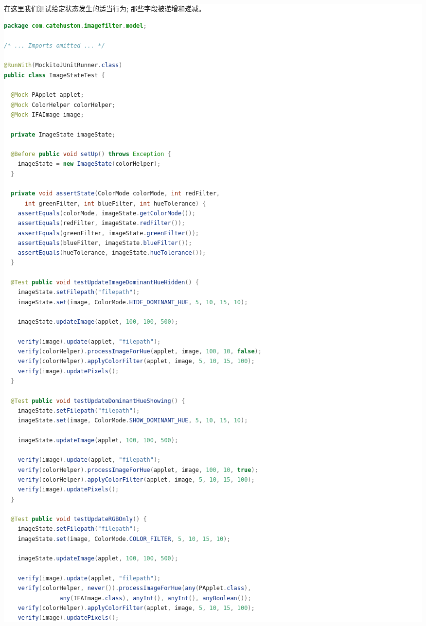 在这里我们测试给定状态发生的适当行为; 那些字段被递增和递减。

```java
package com.catehuston.imagefilter.model;

/* ... Imports omitted ... */

@RunWith(MockitoJUnitRunner.class)
public class ImageStateTest {

  @Mock PApplet applet;
  @Mock ColorHelper colorHelper;
  @Mock IFAImage image;

  private ImageState imageState;

  @Before public void setUp() throws Exception {
    imageState = new ImageState(colorHelper);
  }

  private void assertState(ColorMode colorMode, int redFilter,
      int greenFilter, int blueFilter, int hueTolerance) {
    assertEquals(colorMode, imageState.getColorMode());
    assertEquals(redFilter, imageState.redFilter());
    assertEquals(greenFilter, imageState.greenFilter());
    assertEquals(blueFilter, imageState.blueFilter());
    assertEquals(hueTolerance, imageState.hueTolerance());
  }

  @Test public void testUpdateImageDominantHueHidden() {
    imageState.setFilepath("filepath");
    imageState.set(image, ColorMode.HIDE_DOMINANT_HUE, 5, 10, 15, 10);

    imageState.updateImage(applet, 100, 100, 500);

    verify(image).update(applet, "filepath");
    verify(colorHelper).processImageForHue(applet, image, 100, 10, false);
    verify(colorHelper).applyColorFilter(applet, image, 5, 10, 15, 100);
    verify(image).updatePixels();
  }

  @Test public void testUpdateDominantHueShowing() {
    imageState.setFilepath("filepath");
    imageState.set(image, ColorMode.SHOW_DOMINANT_HUE, 5, 10, 15, 10);

    imageState.updateImage(applet, 100, 100, 500);

    verify(image).update(applet, "filepath");
    verify(colorHelper).processImageForHue(applet, image, 100, 10, true);
    verify(colorHelper).applyColorFilter(applet, image, 5, 10, 15, 100);
    verify(image).updatePixels();
  }

  @Test public void testUpdateRGBOnly() {
    imageState.setFilepath("filepath");
    imageState.set(image, ColorMode.COLOR_FILTER, 5, 10, 15, 10);

    imageState.updateImage(applet, 100, 100, 500);

    verify(image).update(applet, "filepath");
    verify(colorHelper, never()).processImageForHue(any(PApplet.class), 
                any(IFAImage.class), anyInt(), anyInt(), anyBoolean());
    verify(colorHelper).applyColorFilter(applet, image, 5, 10, 15, 100);
    verify(image).updatePixels();
```